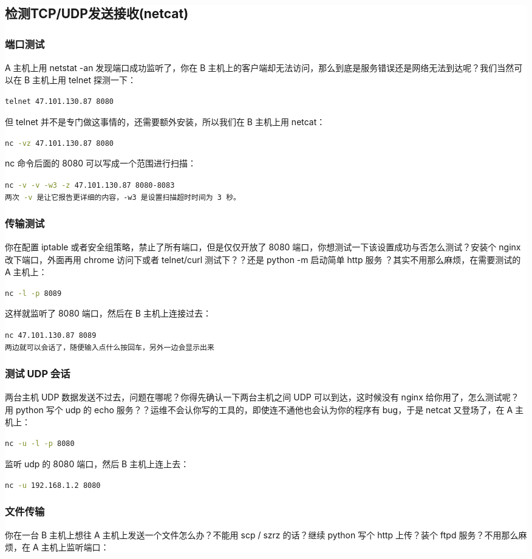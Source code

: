 

## 检测TCP/UDP发送接收(netcat)

### 端口测试

A 主机上用 netstat -an 发现端口成功监听了，你在 B 主机上的客户端却无法访问，那么到底是服务错误还是网络无法到达呢？我们当然可以在 B 主机上用 telnet 探测一下：

```bash
telnet 47.101.130.87 8080
```

但 telnet 并不是专门做这事情的，还需要额外安装，所以我们在 B 主机上用 netcat：

```bash
nc -vz 47.101.130.87 8080
```

nc 命令后面的 8080 可以写成一个范围进行扫描：

```bash
nc -v -v -w3 -z 47.101.130.87 8080-8083
两次 -v 是让它报告更详细的内容，-w3 是设置扫描超时时间为 3 秒。
```

### 传输测试

你在配置 iptable 或者安全组策略，禁止了所有端口，但是仅仅开放了 8080 端口，你想测试一下该设置成功与否怎么测试？安装个 nginx 改下端口，外面再用 chrome 访问下或者 telnet/curl 测试下？？还是 python -m 启动简单 http 服务 ？其实不用那么麻烦，在需要测试的 A 主机上：

```bash
nc -l -p 8089
```

这样就监听了 8080 端口，然后在 B 主机上连接过去：

```bash
nc 47.101.130.87 8089
两边就可以会话了，随便输入点什么按回车，另外一边会显示出来
```

### 测试 UDP 会话

两台主机 UDP 数据发送不过去，问题在哪呢？你得先确认一下两台主机之间 UDP 可以到达，这时候没有 nginx 给你用了，怎么测试呢？用 python 写个 udp 的 echo 服务？？运维不会认你写的工具的，即使连不通他也会认为你的程序有 bug，于是 netcat 又登场了，在 A 主机上：

```bash
nc -u -l -p 8080
```

监听 udp 的 8080 端口，然后 B 主机上连上去：

```bash
nc -u 192.168.1.2 8080
```

### 文件传输

你在一台 B 主机上想往 A 主机上发送一个文件怎么办？不能用 scp / szrz 的话？继续 python 写个 http 上传？装个 ftpd 服务？不用那么麻烦，在 A 主机上监听端口：

